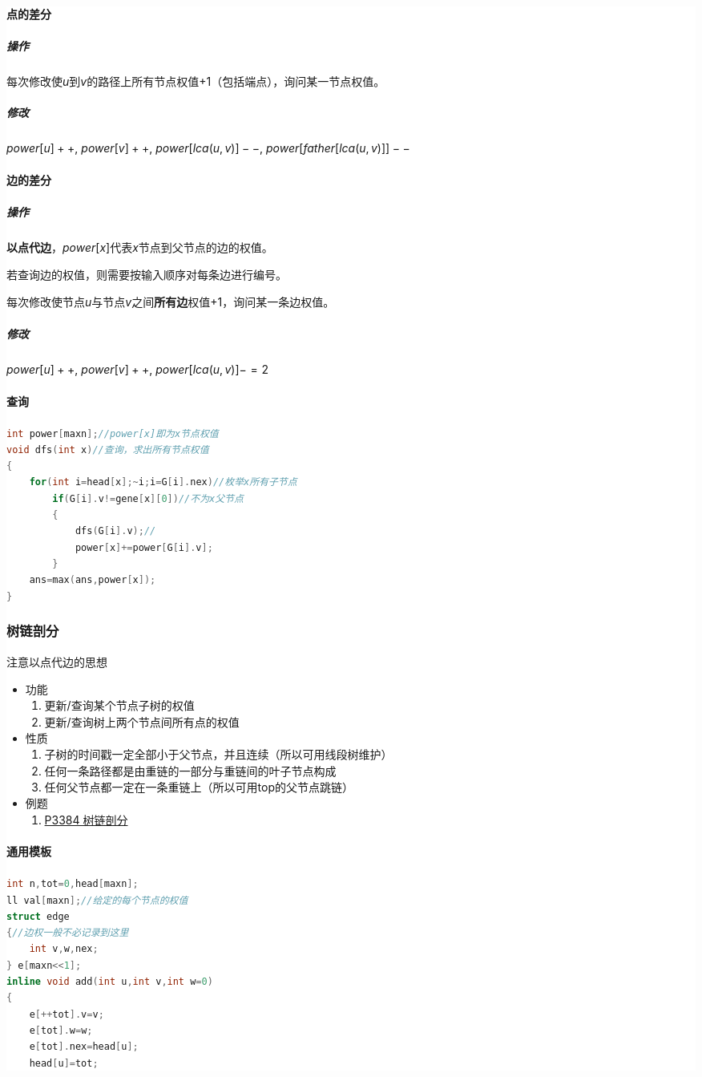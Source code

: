 #### 点的差分

##### 操作

每次修改使$u$到$v$的路径上所有节点权值+1（包括端点），询问某一节点权值。

##### 修改

$power[u]++,\ power[v]++,\ power[lca(u,v)]--,\ power[father[lca(u,v)]]--$

#### 边的差分

##### 操作

**以点代边**，$power[x]$代表$x$节点到父节点的边的权值。

若查询边的权值，则需要按输入顺序对每条边进行编号。

每次修改使节点$u$与节点$v$之间**所有边**权值+1，询问某一条边权值。

##### 修改

$power[u]++,\ power[v]++,\ power[lca(u,v)]-=2$
#### 查询

```cpp
int power[maxn];//power[x]即为x节点权值
void dfs(int x)//查询，求出所有节点权值
{
	for(int i=head[x];~i;i=G[i].nex)//枚举x所有子节点
		if(G[i].v!=gene[x][0])//不为x父节点
		{
			dfs(G[i].v);//
			power[x]+=power[G[i].v];
		}
	ans=max(ans,power[x]);
}
```

### 树链剖分

注意以点代边的思想

- 功能
  1. 更新/查询某个节点子树的权值
  2. 更新/查询树上两个节点间所有点的权值
- 性质
  1. 子树的时间戳一定全部小于父节点，并且连续（所以可用线段树维护）
  2. 任何一条路径都是由重链的一部分与重链间的叶子节点构成
  3. 任何父节点都一定在一条重链上（所以可用top的父节点跳链）
- 例题
  1. [P3384 树链剖分 ](https://www.luogu.org/problem/P3384)

#### 通用模板

```cpp
int n,tot=0,head[maxn];
ll val[maxn];//给定的每个节点的权值
struct edge
{//边权一般不必记录到这里
	int v,w,nex;
} e[maxn<<1];
inline void add(int u,int v,int w=0)
{
	e[++tot].v=v;
	e[tot].w=w;
	e[tot].nex=head[u];
	head[u]=tot;
```